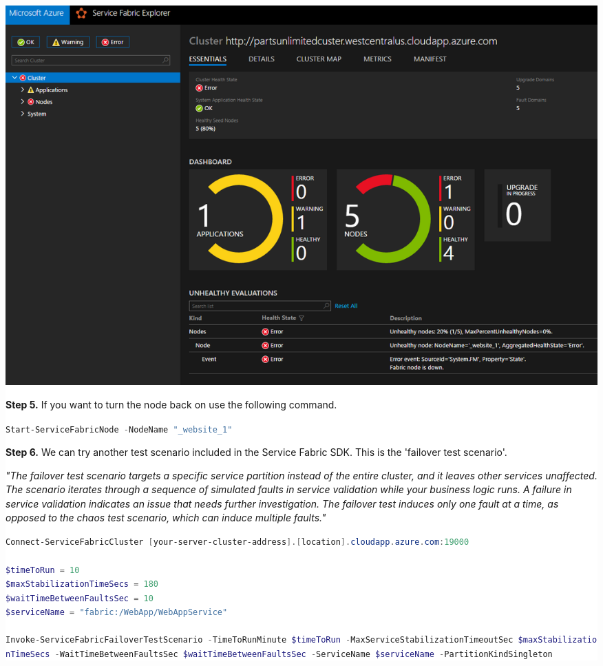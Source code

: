 ![](<media/node-stop.png>)

**Step 5.** If you want to turn the node back on use the following command.

```powershell
Start-ServiceFabricNode -NodeName "_website_1"
```

**Step 6.** We can try another test scenario included in the Service Fabric SDK. This is the 'failover test scenario'.

*"The failover test scenario targets a specific service partition instead of the entire cluster, and it leaves other services unaffected. The scenario iterates through a sequence of simulated faults in service validation while your business logic runs. A failure in service validation indicates an issue that needs further investigation. The failover test induces only one fault at a time, as opposed to the chaos test scenario, which can induce multiple faults."*

```powershell
Connect-ServiceFabricCluster [your-server-cluster-address].[location].cloudapp.azure.com:19000

$timeToRun = 10
$maxStabilizationTimeSecs = 180
$waitTimeBetweenFaultsSec = 10
$serviceName = "fabric:/WebApp/WebAppService"

Invoke-ServiceFabricFailoverTestScenario -TimeToRunMinute $timeToRun -MaxServiceStabilizationTimeoutSec $maxStabilizationTimeSecs -WaitTimeBetweenFaultsSec $waitTimeBetweenFaultsSec -ServiceName $serviceName -PartitionKindSingleton
```
